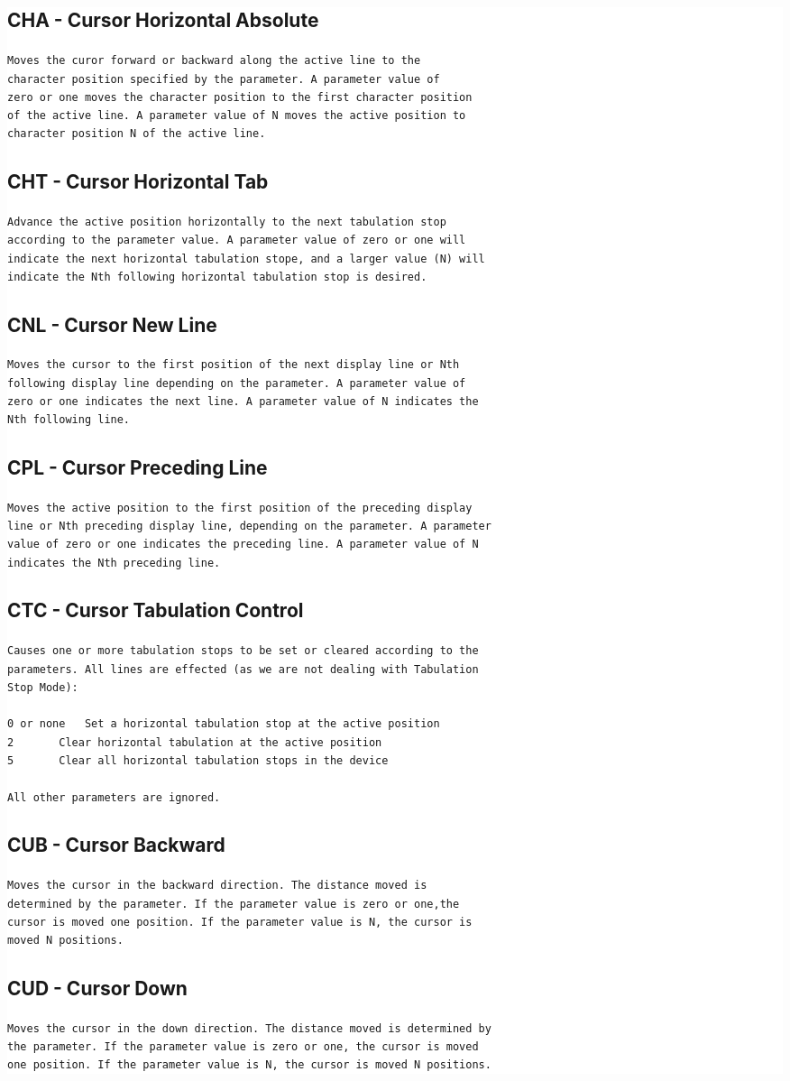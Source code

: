 ## CHA - Cursor Horizontal Absolute
	Moves the curor forward or backward along the active line to the 
	character position specified by the parameter. A parameter value of 
	zero or one moves the character position to the first character position
	of the active line. A parameter value of N moves the active position to
	character position N of the active line.

## CHT - Cursor Horizontal Tab
	Advance the active position horizontally to the next tabulation stop
	according to the parameter value. A parameter value of zero or one will
	indicate the next horizontal tabulation stope, and a larger value (N) will
	indicate the Nth following horizontal tabulation stop is desired.

## CNL - Cursor New Line
	Moves the cursor to the first position of the next display line or Nth
	following display line depending on the parameter. A parameter value of
	zero or one indicates the next line. A parameter value of N indicates the
	Nth following line.

## CPL - Cursor Preceding Line
	Moves the active position to the first position of the preceding display
	line or Nth preceding display line, depending on the parameter. A parameter
	value of zero or one indicates the preceding line. A parameter value of N
	indicates the Nth preceding line.

## CTC - Cursor Tabulation Control
	Causes one or more tabulation stops to be set or cleared according to the
	parameters. All lines are effected (as we are not dealing with Tabulation
	Stop Mode):

	0 or none	Set a horizontal tabulation stop at the active position
	2		Clear horizontal tabulation at the active position
	5		Clear all horizontal tabulation stops in the device

	All other parameters are ignored.

## CUB - Cursor Backward
	Moves the cursor in the backward direction. The distance moved is
	determined by the parameter. If the parameter value is zero or one,the
	cursor is moved one position. If the parameter value is N, the cursor is 
	moved N positions.

## CUD - Cursor Down
	Moves the cursor in the down direction. The distance moved is determined by
	the parameter. If the parameter value is zero or one, the cursor is moved
	one position. If the parameter value is N, the cursor is moved N positions.

